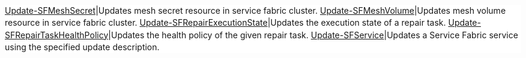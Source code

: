 [Update-SFMeshSecret](cmdlets/Update-SFMeshSecret.md)|Updates mesh secret resource in service fabric cluster.
[Update-SFMeshVolume](cmdlets/Update-SFMeshVolume.md)|Updates mesh volume resource in service fabric cluster.
[Update-SFRepairExecutionState](cmdlets/Update-SFRepairExecutionState.md)|Updates the execution state of a repair task.
[Update-SFRepairTaskHealthPolicy](cmdlets/Update-SFRepairTaskHealthPolicy.md)|Updates the health policy of the given repair task.
[Update-SFService](cmdlets/Update-SFService.md)|Updates a Service Fabric service using the specified update description.


